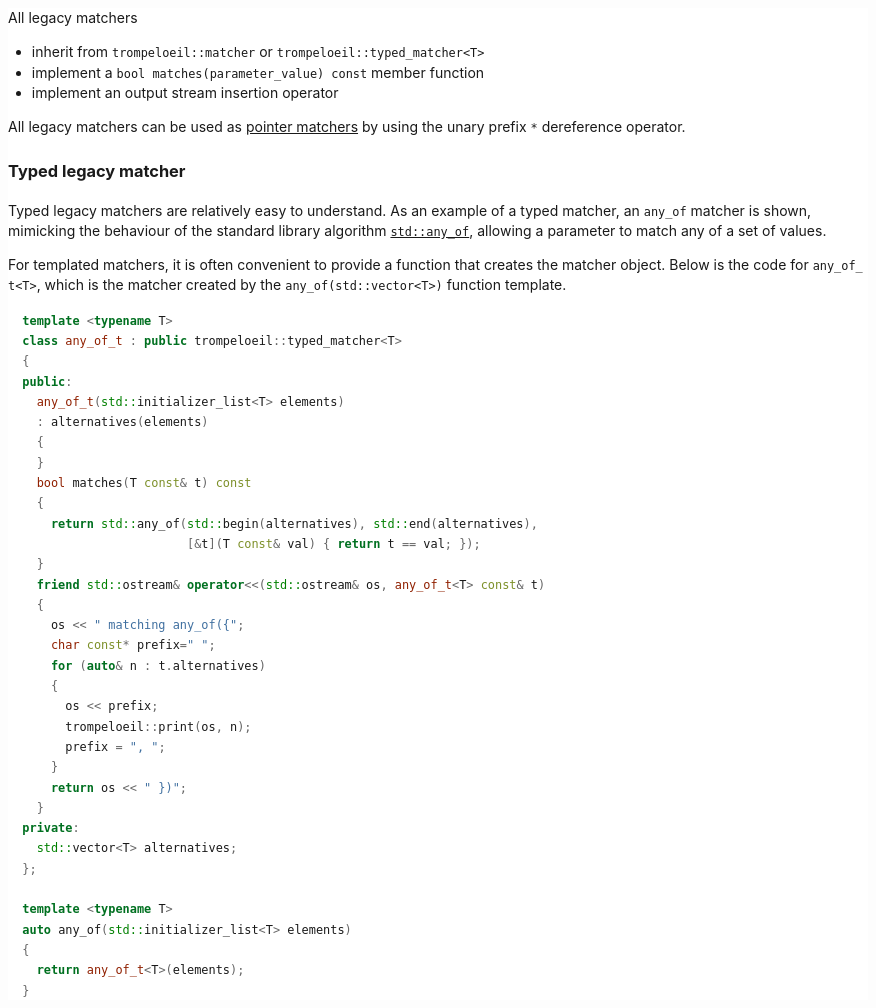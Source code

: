 All legacy matchers

- inherit from `trompeloeil::matcher` or `trompeloeil::typed_matcher<T>`
- implement a `bool matches(parameter_value) const` member function
- implement an output stream insertion operator

All legacy matchers can be used as
[pointer matchers](#matching_pointers) by using the unary prefix `*` dereference
operator.

### Typed legacy matcher

Typed legacy matchers are relatively easy to understand. As an example of
a typed matcher, an `any_of` matcher is shown, mimicking the behaviour of
the standard library algorithm
[`std::any_of`](http://en.cppreference.com/w/cpp/algorithm/all_any_none_of),
allowing a parameter to match any of a set of values.

For templated matchers, it is often convenient to provide a function that
creates the matcher object. Below is the code for `any_of_t<T>`, which is the
matcher created by the `any_of(std::vector<T>)` function template.

```Cpp
  template <typename T>
  class any_of_t : public trompeloeil::typed_matcher<T>
  {
  public:
    any_of_t(std::initializer_list<T> elements)
    : alternatives(elements)
    {
    }
    bool matches(T const& t) const
    {
      return std::any_of(std::begin(alternatives), std::end(alternatives),
                         [&t](T const& val) { return t == val; });
    }
    friend std::ostream& operator<<(std::ostream& os, any_of_t<T> const& t)
    {
      os << " matching any_of({";
      char const* prefix=" ";
      for (auto& n : t.alternatives)
      {
        os << prefix;
        trompeloeil::print(os, n);
        prefix = ", ";
      }
      return os << " })";
    }
  private:
    std::vector<T> alternatives;
  };

  template <typename T>
  auto any_of(std::initializer_list<T> elements)
  {
    return any_of_t<T>(elements);
  }
```

